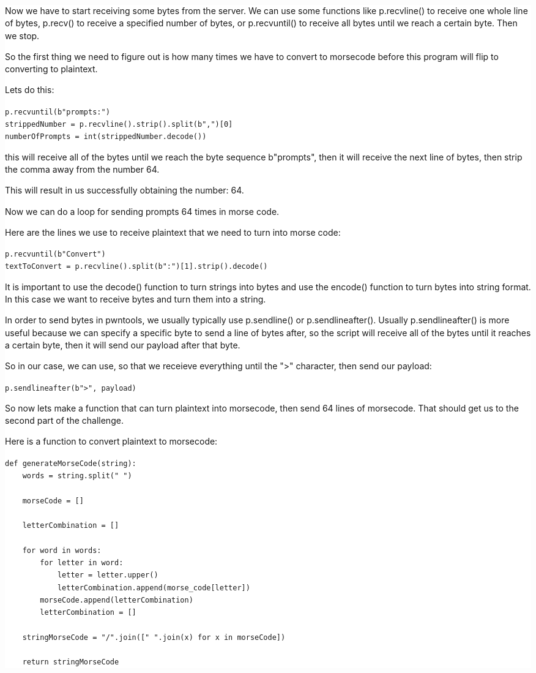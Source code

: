 Now we have to start receiving some bytes from the server. We can use some functions like p.recvline() to receive one whole line of bytes, p.recv() to receive a specified number of bytes, or p.recvuntil() to receive all
bytes until we reach a certain byte. Then we stop.

So the first thing we need to figure out is how many times we have to convert to morsecode before this program will flip to converting to plaintext.

Lets do this:

```
p.recvuntil(b"prompts:")
strippedNumber = p.recvline().strip().split(b",")[0]
numberOfPrompts = int(strippedNumber.decode())
```

this will receive all of the bytes until we reach the byte sequence b"prompts", then it will receive the next line of bytes, then strip the comma away from the number 64.

This will result in us successfully obtaining the number: 64.

Now we can do a loop for sending prompts 64 times in morse code.

Here are the lines we use to receive plaintext that we need to turn into morse code:

```
p.recvuntil(b"Convert")
textToConvert = p.recvline().split(b":")[1].strip().decode()
```

It is important to use the decode() function to turn strings into bytes and use the encode() function to turn bytes into string format. In this case we want to receive bytes and turn them into a string.

In order to send bytes in pwntools, we usually typically use p.sendline() or p.sendlineafter(). Usually p.sendlineafter() is more useful because we can specify a specific byte to send
a line of bytes after, so the script will receive all of the bytes until it reaches a certain byte, then it will send our payload after that byte.

So in our case, we can use, so that we receieve everything until the ">" character, then send our payload:

```
p.sendlineafter(b">", payload)
```

So now lets make a function that can turn plaintext into morsecode, then send 64 lines of morsecode. That should get us to the second part of the challenge.

Here is a function to convert plaintext to morsecode:

```
def generateMorseCode(string):
    words = string.split(" ")

    morseCode = []

    letterCombination = []

    for word in words:
        for letter in word:
            letter = letter.upper()
            letterCombination.append(morse_code[letter])
        morseCode.append(letterCombination)
        letterCombination = []

    stringMorseCode = "/".join([" ".join(x) for x in morseCode])

    return stringMorseCode
```
